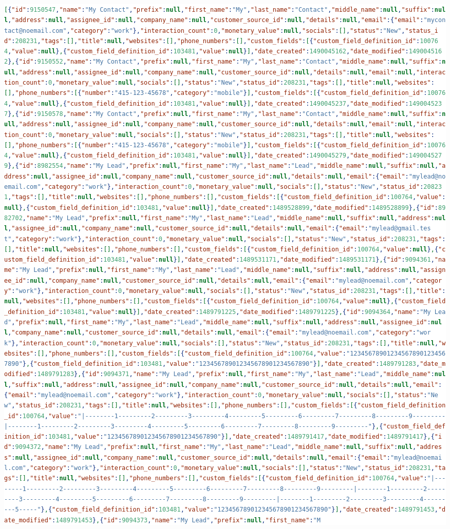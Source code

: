 ```json
[{"id":9150547,"name":"My Contact","prefix":null,"first_name":"My","last_name":"Contact","middle_name":null,"suffix":null,"address":null,"assignee_id":null,"company_name":null,"customer_source_id":null,"details":null,"email":{"email":"mycontact@noemail.com","category":"work"},"interaction_count":0,"monetary_value":null,"socials":[],"status":"New","status_id":208231,"tags":[],"title":null,"websites":[],"phone_numbers":[],"custom_fields":[{"custom_field_definition_id":100764,"value":null},{"custom_field_definition_id":103481,"value":null}],"date_created":1490045162,"date_modified":1490045162},{"id":9150552,"name":"My Contact","prefix":null,"first_name":"My","last_name":"Contact","middle_name":null,"suffix":null,"address":null,"assignee_id":null,"company_name":null,"customer_source_id":null,"details":null,"email":null,"interaction_count":0,"monetary_value":null,"socials":[],"status":"New","status_id":208231,"tags":[],"title":null,"websites":[],"phone_numbers":[{"number":"415-123-45678","category":"mobile"}],"custom_fields":[{"custom_field_definition_id":100764,"value":null},{"custom_field_definition_id":103481,"value":null}],"date_created":1490045237,"date_modified":1490045237},{"id":9150578,"name":"My Contact","prefix":null,"first_name":"My","last_name":"Contact","middle_name":null,"suffix":null,"address":null,"assignee_id":null,"company_name":null,"customer_source_id":null,"details":null,"email":null,"interaction_count":0,"monetary_value":null,"socials":[],"status":"New","status_id":208231,"tags":[],"title":null,"websites":[],"phone_numbers":[{"number":"415-123-45678","category":"mobile"}],"custom_fields":[{"custom_field_definition_id":100764,"value":null},{"custom_field_definition_id":103481,"value":null}],"date_created":1490045279,"date_modified":1490045279},{"id":8982554,"name":"My Lead","prefix":null,"first_name":"My","last_name":"Lead","middle_name":null,"suffix":null,"address":null,"assignee_id":null,"company_name":null,"customer_source_id":null,"details":null,"email":{"email":"mylead@noemail.com","category":"work"},"interaction_count":0,"monetary_value":null,"socials":[],"status":"New","status_id":208231,"tags":[],"title":null,"websites":[],"phone_numbers":[],"custom_fields":[{"custom_field_definition_id":100764,"value":null},{"custom_field_definition_id":103481,"value":null}],"date_created":1489528899,"date_modified":1489528899},{"id":8982702,"name":"My Lead","prefix":null,"first_name":"My","last_name":"Lead","middle_name":null,"suffix":null,"address":null,"assignee_id":null,"company_name":null,"customer_source_id":null,"details":null,"email":{"email":"mylead@gmail.test","category":"work"},"interaction_count":0,"monetary_value":null,"socials":[],"status":"New","status_id":208231,"tags":[],"title":null,"websites":[],"phone_numbers":[],"custom_fields":[{"custom_field_definition_id":100764,"value":null},{"custom_field_definition_id":103481,"value":null}],"date_created":1489531171,"date_modified":1489531171},{"id":9094361,"name":"My Lead","prefix":null,"first_name":"My","last_name":"Lead","middle_name":null,"suffix":null,"address":null,"assignee_id":null,"company_name":null,"customer_source_id":null,"details":null,"email":{"email":"mylead@noemail.com","category":"work"},"interaction_count":0,"monetary_value":null,"socials":[],"status":"New","status_id":208231,"tags":[],"title":null,"websites":[],"phone_numbers":[],"custom_fields":[{"custom_field_definition_id":100764,"value":null},{"custom_field_definition_id":103481,"value":null}],"date_created":1489791225,"date_modified":1489791225},{"id":9094364,"name":"My Lead","prefix":null,"first_name":"My","last_name":"Lead","middle_name":null,"suffix":null,"address":null,"assignee_id":null,"company_name":null,"customer_source_id":null,"details":null,"email":{"email":"mylead@noemail.com","category":"work"},"interaction_count":0,"monetary_value":null,"socials":[],"status":"New","status_id":208231,"tags":[],"title":null,"websites":[],"phone_numbers":[],"custom_fields":[{"custom_field_definition_id":100764,"value":"123456789012345678901234567890"},{"custom_field_definition_id":103481,"value":"123456789012345678901234567890"}],"date_created":1489791283,"date_modified":1489791283},{"id":9094371,"name":"My Lead","prefix":null,"first_name":"My","last_name":"Lead","middle_name":null,"suffix":null,"address":null,"assignee_id":null,"company_name":null,"customer_source_id":null,"details":null,"email":{"email":"mylead@noemail.com","category":"work"},"interaction_count":0,"monetary_value":null,"socials":[],"status":"New","status_id":208231,"tags":[],"title":null,"websites":[],"phone_numbers":[],"custom_fields":[{"custom_field_definition_id":100764,"value":"|--------1---------2---------3---------4---------5---------6---------7---------8---------9---------|--------1---------2---------3---------4---------5---------6---------7---------8---------9---------"},{"custom_field_definition_id":103481,"value":"123456789012345678901234567890"}],"date_created":1489791417,"date_modified":1489791417},{"id":9094372,"name":"My Lead","prefix":null,"first_name":"My","last_name":"Lead","middle_name":null,"suffix":null,"address":null,"assignee_id":null,"company_name":null,"customer_source_id":null,"details":null,"email":{"email":"mylead@noemail.com","category":"work"},"interaction_count":0,"monetary_value":null,"socials":[],"status":"New","status_id":208231,"tags":[],"title":null,"websites":[],"phone_numbers":[],"custom_fields":[{"custom_field_definition_id":100764,"value":"|--------1---------2---------3---------4---------5---------6---------7---------8---------9---------|--------1---------2---------3---------4---------5---------6---------7---------8---------9---------|--------1---------2---------3---------4---------5-----"},{"custom_field_definition_id":103481,"value":"123456789012345678901234567890"}],"date_created":1489791453,"date_modified":1489791453},{"id":9094373,"name":"My Lead","prefix":null,"first_name":"M
```